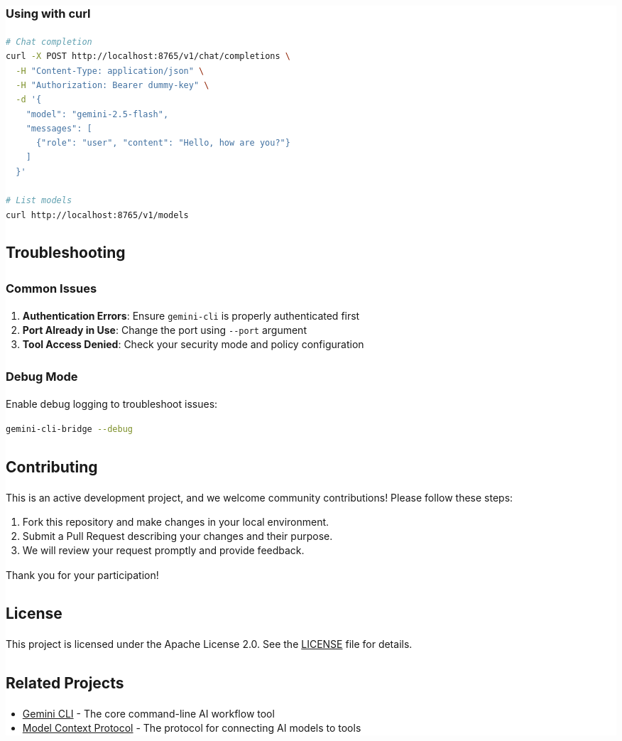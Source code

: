 ### Using with curl

```bash
# Chat completion
curl -X POST http://localhost:8765/v1/chat/completions \
  -H "Content-Type: application/json" \
  -H "Authorization: Bearer dummy-key" \
  -d '{
    "model": "gemini-2.5-flash",
    "messages": [
      {"role": "user", "content": "Hello, how are you?"}
    ]
  }'

# List models
curl http://localhost:8765/v1/models
```

## Troubleshooting

### Common Issues

1. **Authentication Errors**: Ensure `gemini-cli` is properly authenticated first
2. **Port Already in Use**: Change the port using `--port` argument
3. **Tool Access Denied**: Check your security mode and policy configuration

### Debug Mode

Enable debug logging to troubleshoot issues:

```bash
gemini-cli-bridge --debug
```

## Contributing

This is an active development project, and we welcome community contributions! Please follow these steps:

1. Fork this repository and make changes in your local environment.
2. Submit a Pull Request describing your changes and their purpose.
3. We will review your request promptly and provide feedback.

Thank you for your participation!

## License

This project is licensed under the Apache License 2.0. See the [LICENSE](LICENSE) file for details.

## Related Projects

- [Gemini CLI](https://github.com/google-gemini/gemini-cli) - The core command-line AI workflow tool
- [Model Context Protocol](https://github.com/modelcontextprotocol/specification) - The protocol for connecting AI models to tools